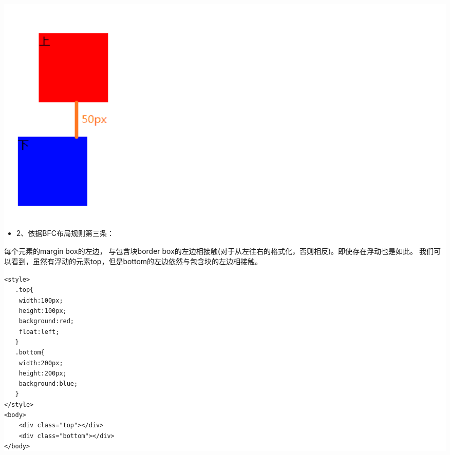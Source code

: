![image.png](./img/img9.png)

* 2、依据BFC布局规则第三条：

每个元素的margin box的左边， 与包含块border box的左边相接触(对于从左往右的格式化，否则相反)。即使存在浮动也是如此。
我们可以看到，虽然有浮动的元素top，但是bottom的左边依然与包含块的左边相接触。

```
<style>
   .top{
    width:100px;
    height:100px;
    background:red;
    float:left;
   }
   .bottom{
    width:200px;
    height:200px;
    background:blue;
   }
</style>
<body>
    <div class="top"></div>
    <div class="bottom"></div>
</body>
```
